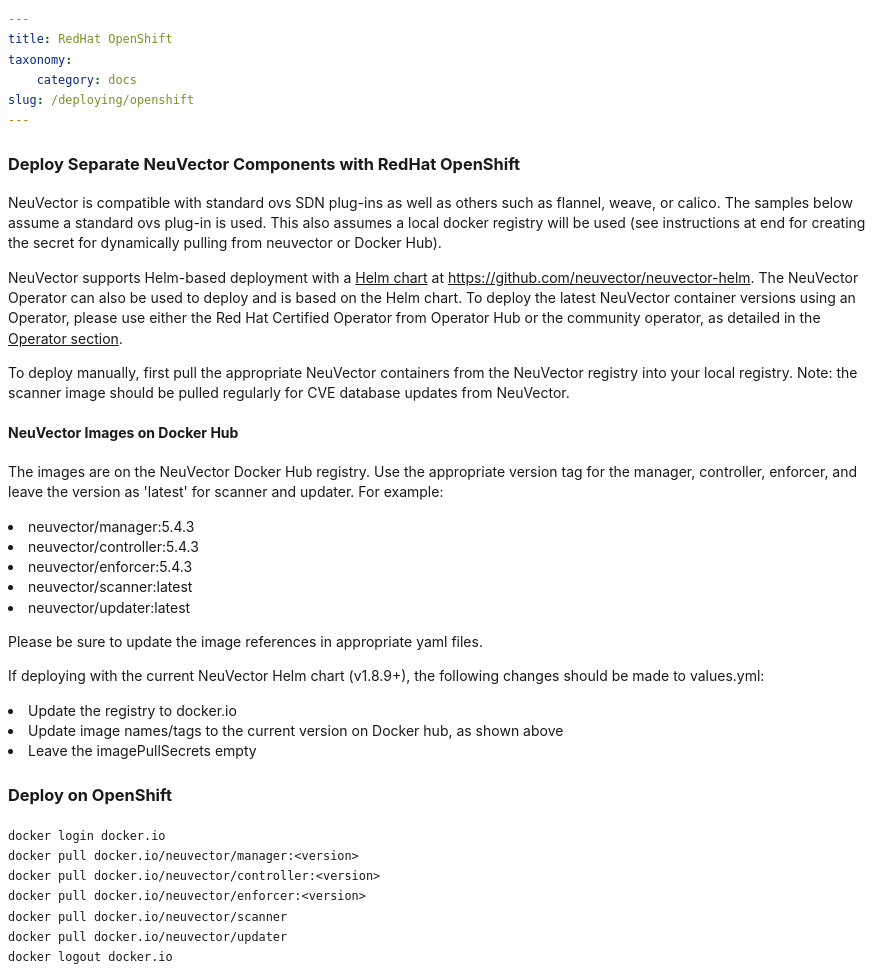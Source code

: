```yaml
---
title: RedHat OpenShift 
taxonomy:
    category: docs
slug: /deploying/openshift
---
```


### Deploy Separate NeuVector Components with RedHat OpenShift

NeuVector is compatible with standard ovs SDN plug-ins as well as others such as flannel, weave, or calico. The samples below assume a standard ovs plug-in is used. This also assumes a local docker registry will be used (see instructions at end for creating the secret for dynamically pulling from neuvector or Docker Hub).

NeuVector supports Helm-based deployment with a [Helm chart](https://github.com/neuvector/neuvector-helm) at https://github.com/neuvector/neuvector-helm. The NeuVector Operator can also be used to deploy and is based on the Helm chart. To deploy the latest NeuVector container versions using an Operator, please use either the Red Hat Certified Operator from Operator Hub or the community operator, as detailed in the [Operator section](/deploying/production/operators).

To deploy manually, first pull the appropriate NeuVector containers from the NeuVector registry into your local registry. Note: the scanner image should be pulled regularly for CVE database updates from NeuVector.

#### NeuVector Images on Docker Hub

<p>The images are on the NeuVector Docker Hub registry. Use the appropriate version tag for the manager, controller, enforcer, and leave the version as 'latest' for scanner and updater. For example:
<li>neuvector/manager:5.4.3</li>
<li>neuvector/controller:5.4.3</li>
<li>neuvector/enforcer:5.4.3</li>
<li>neuvector/scanner:latest</li>
<li>neuvector/updater:latest</li></p>
<p>Please be sure to update the image references in appropriate yaml files.</p>
<p>If deploying with the current NeuVector Helm chart (v1.8.9+), the following changes should be made to values.yml:
<li>Update the registry to docker.io</li>
<li>Update image names/tags to the current version on Docker hub, as shown above</li>
<li>Leave the imagePullSecrets empty</li></p>

### Deploy on OpenShift

```shell
docker login docker.io
docker pull docker.io/neuvector/manager:<version>
docker pull docker.io/neuvector/controller:<version>
docker pull docker.io/neuvector/enforcer:<version>
docker pull docker.io/neuvector/scanner
docker pull docker.io/neuvector/updater
docker logout docker.io
```
